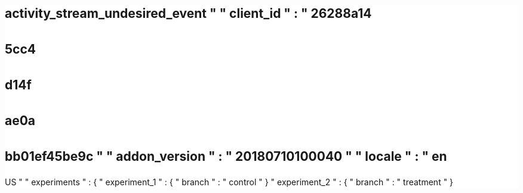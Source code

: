activity_stream_undesired_event
"
"
client_id
"
:
"
26288a14
-
5cc4
-
d14f
-
ae0a
-
bb01ef45be9c
"
"
addon_version
"
:
"
20180710100040
"
"
locale
"
:
"
en
-
US
"
"
experiments
"
:
{
"
experiment_1
"
:
{
"
branch
"
:
"
control
"
}
"
experiment_2
"
:
{
"
branch
"
:
"
treatment
"
}
